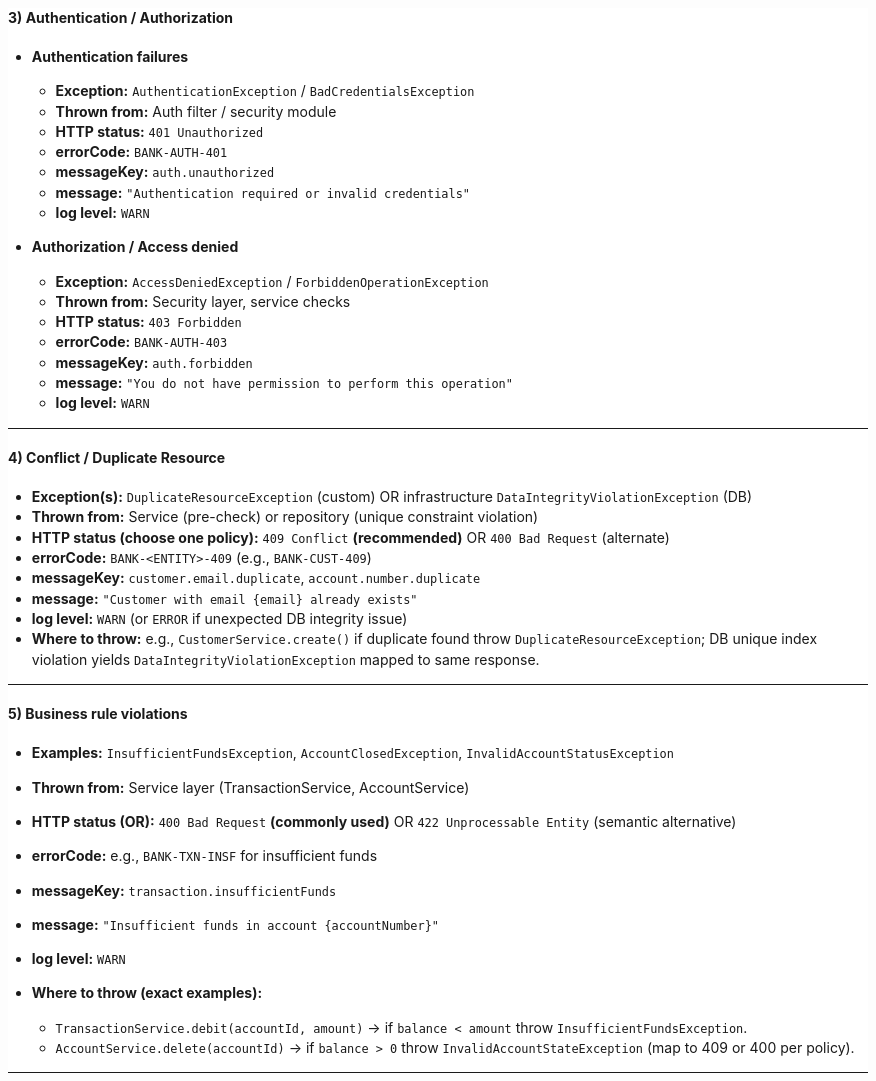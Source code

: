 #### 3) **Authentication / Authorization**

* **Authentication failures**

  * **Exception:** `AuthenticationException` / `BadCredentialsException`
  * **Thrown from:** Auth filter / security module
  * **HTTP status:** `401 Unauthorized`
  * **errorCode:** `BANK-AUTH-401`
  * **messageKey:** `auth.unauthorized`
  * **message:** `"Authentication required or invalid credentials"`
  * **log level:** `WARN`
* **Authorization / Access denied**

  * **Exception:** `AccessDeniedException` / `ForbiddenOperationException`
  * **Thrown from:** Security layer, service checks
  * **HTTP status:** `403 Forbidden`
  * **errorCode:** `BANK-AUTH-403`
  * **messageKey:** `auth.forbidden`
  * **message:** `"You do not have permission to perform this operation"`
  * **log level:** `WARN`

---

#### 4) **Conflict / Duplicate Resource**

* **Exception(s):** `DuplicateResourceException` (custom) OR infrastructure `DataIntegrityViolationException` (DB)
* **Thrown from:** Service (pre-check) or repository (unique constraint violation)
* **HTTP status (choose one policy):** `409 Conflict` **(recommended)** OR `400 Bad Request` (alternate)
* **errorCode:** `BANK-<ENTITY>-409` (e.g., `BANK-CUST-409`)
* **messageKey:** `customer.email.duplicate`, `account.number.duplicate`
* **message:** `"Customer with email {email} already exists"`
* **log level:** `WARN` (or `ERROR` if unexpected DB integrity issue)
* **Where to throw:** e.g., `CustomerService.create()` if duplicate found throw `DuplicateResourceException`; DB unique index violation yields `DataIntegrityViolationException` mapped to same response.

---

#### 5) **Business rule violations**

* **Examples:** `InsufficientFundsException`, `AccountClosedException`, `InvalidAccountStatusException`
* **Thrown from:** Service layer (TransactionService, AccountService)
* **HTTP status (OR):** `400 Bad Request` **(commonly used)** OR `422 Unprocessable Entity` (semantic alternative)
* **errorCode:** e.g., `BANK-TXN-INSF` for insufficient funds
* **messageKey:** `transaction.insufficientFunds`
* **message:** `"Insufficient funds in account {accountNumber}"`
* **log level:** `WARN`
* **Where to throw (exact examples):**

  * `TransactionService.debit(accountId, amount)` → if `balance < amount` throw `InsufficientFundsException`.
  * `AccountService.delete(accountId)` → if `balance > 0` throw `InvalidAccountStateException` (map to 409 or 400 per policy).

---